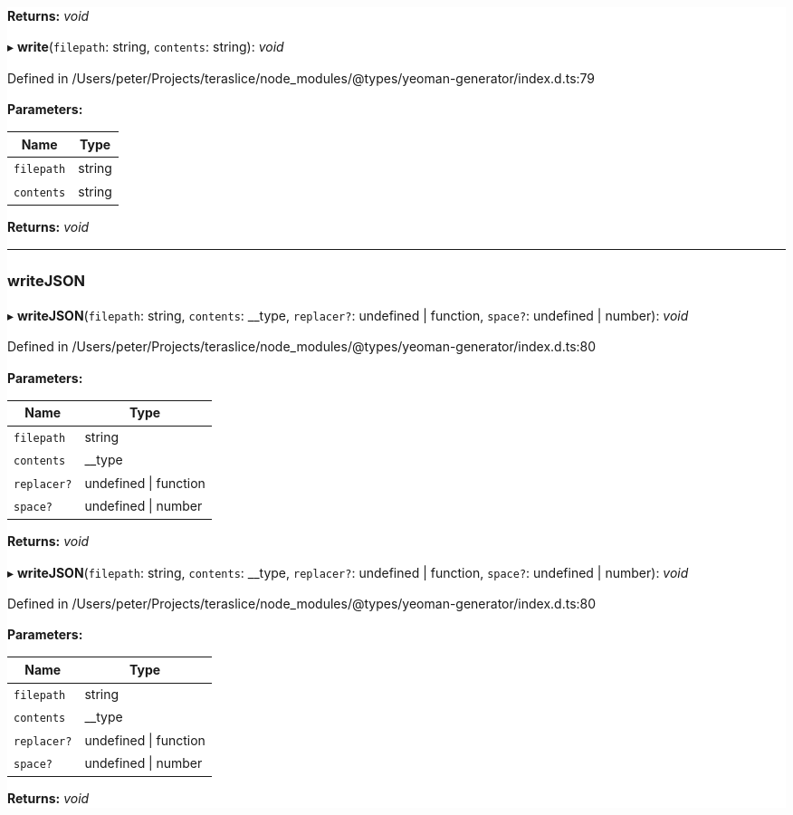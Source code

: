 **Returns:** *void*

▸ **write**(`filepath`: string, `contents`: string): *void*

Defined in /Users/peter/Projects/teraslice/node_modules/@types/yeoman-generator/index.d.ts:79

**Parameters:**

Name | Type |
------ | ------ |
`filepath` | string |
`contents` | string |

**Returns:** *void*

___

###  writeJSON

▸ **writeJSON**(`filepath`: string, `contents`: __type, `replacer?`: undefined | function, `space?`: undefined | number): *void*

Defined in /Users/peter/Projects/teraslice/node_modules/@types/yeoman-generator/index.d.ts:80

**Parameters:**

Name | Type |
------ | ------ |
`filepath` | string |
`contents` | __type |
`replacer?` | undefined \| function |
`space?` | undefined \| number |

**Returns:** *void*

▸ **writeJSON**(`filepath`: string, `contents`: __type, `replacer?`: undefined | function, `space?`: undefined | number): *void*

Defined in /Users/peter/Projects/teraslice/node_modules/@types/yeoman-generator/index.d.ts:80

**Parameters:**

Name | Type |
------ | ------ |
`filepath` | string |
`contents` | __type |
`replacer?` | undefined \| function |
`space?` | undefined \| number |

**Returns:** *void*
